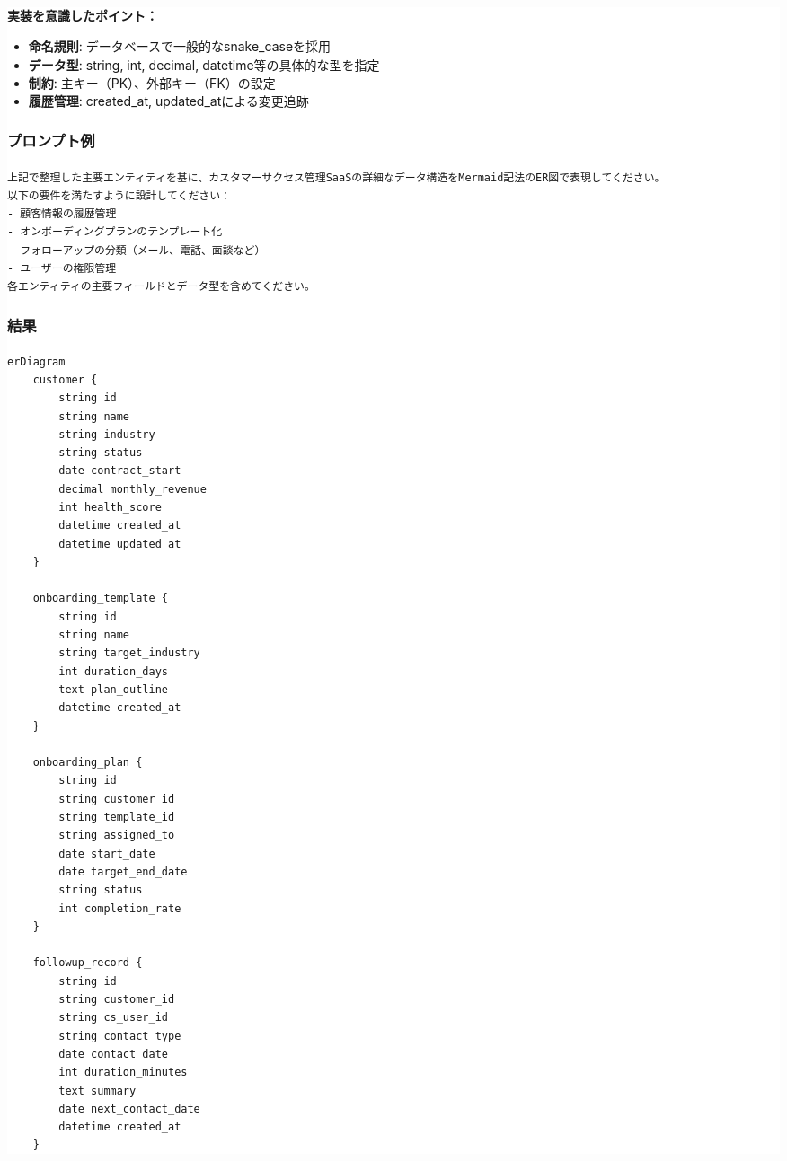 **実装を意識したポイント：**
- **命名規則**: データベースで一般的なsnake_caseを採用
- **データ型**: string, int, decimal, datetime等の具体的な型を指定  
- **制約**: 主キー（PK）、外部キー（FK）の設定
- **履歴管理**: created_at, updated_atによる変更追跡

### プロンプト例  
```
上記で整理した主要エンティティを基に、カスタマーサクセス管理SaaSの詳細なデータ構造をMermaid記法のER図で表現してください。
以下の要件を満たすように設計してください：
- 顧客情報の履歴管理
- オンボーディングプランのテンプレート化
- フォローアップの分類（メール、電話、面談など）
- ユーザーの権限管理
各エンティティの主要フィールドとデータ型を含めてください。

```

### 結果  
```mermaid
erDiagram
    customer {
        string id
        string name
        string industry
        string status
        date contract_start
        decimal monthly_revenue
        int health_score
        datetime created_at
        datetime updated_at
    }
    
    onboarding_template {
        string id
        string name
        string target_industry
        int duration_days
        text plan_outline
        datetime created_at
    }
    
    onboarding_plan {
        string id
        string customer_id
        string template_id
        string assigned_to
        date start_date
        date target_end_date
        string status
        int completion_rate
    }
    
    followup_record {
        string id
        string customer_id
        string cs_user_id
        string contact_type
        date contact_date
        int duration_minutes
        text summary
        date next_contact_date
        datetime created_at
    }
```
